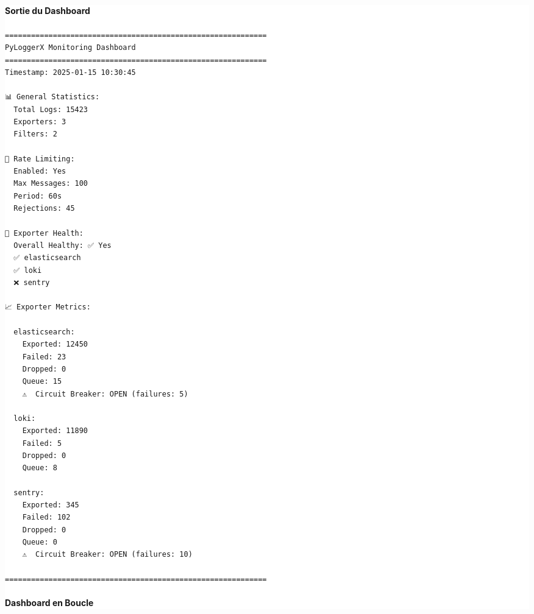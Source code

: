 #### Sortie du Dashboard

```
============================================================
PyLoggerX Monitoring Dashboard
============================================================
Timestamp: 2025-01-15 10:30:45

📊 General Statistics:
  Total Logs: 15423
  Exporters: 3
  Filters: 2

🚦 Rate Limiting:
  Enabled: Yes
  Max Messages: 100
  Period: 60s
  Rejections: 45

🏥 Exporter Health:
  Overall Healthy: ✅ Yes
  ✅ elasticsearch
  ✅ loki
  ❌ sentry

📈 Exporter Metrics:

  elasticsearch:
    Exported: 12450
    Failed: 23
    Dropped: 0
    Queue: 15
    ⚠️  Circuit Breaker: OPEN (failures: 5)

  loki:
    Exported: 11890
    Failed: 5
    Dropped: 0
    Queue: 8

  sentry:
    Exported: 345
    Failed: 102
    Dropped: 0
    Queue: 0
    ⚠️  Circuit Breaker: OPEN (failures: 10)

============================================================
```

#### Dashboard en Boucle
